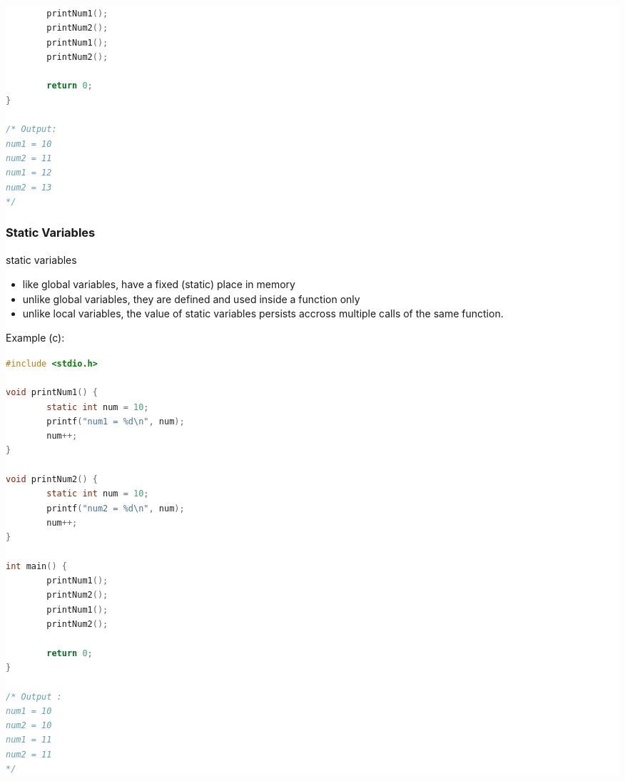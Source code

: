 ```c
        printNum1();
        printNum2();
        printNum1();
        printNum2();

        return 0;
}

/* Output:
num1 = 10
num2 = 11
num1 = 12
num2 = 13
*/
```

### Static Variables

static variables 
- like global variables, have a fixed (static) place in memory
- unlike global variables, they are defined and used inside a function only
- unlike local variables, the value of static variables persists accross multiple calls of the same function.

Example (c):
```c
#include <stdio.h>

void printNum1() {
        static int num = 10;
        printf("num1 = %d\n", num);
        num++;
}

void printNum2() {
        static int num = 10;
        printf("num2 = %d\n", num);
        num++;
}

int main() {
        printNum1();
        printNum2();
        printNum1();
        printNum2();

        return 0;
}

/* Output : 
num1 = 10
num2 = 10
num1 = 11
num2 = 11
*/
```
